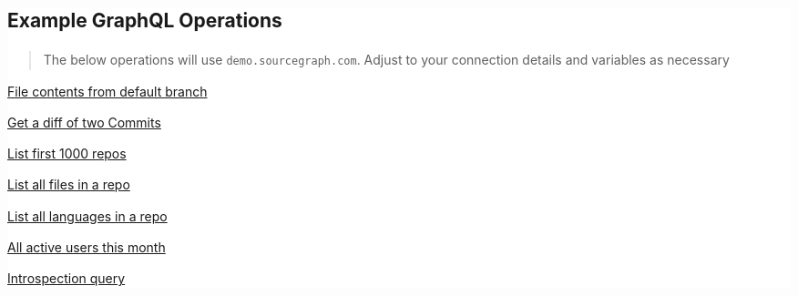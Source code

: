 ## Example GraphQL Operations

> The below operations will use `demo.sourcegraph.com`. Adjust to your connection details and variables as necessary

[File contents from default branch](https://studio.apollographql.com/sandbox/explorer?endpoint=https%3A%2F%2Fdemo.sourcegraph.com%2F.api%2Fgraphql&explorerURLState=N4IgJg9gxgrgtgUwHYBcQC4QGIBKCUwBOSAzgARQSrIrkQBmZAhmSQJZIDmANgmfW14AdJAEcYCQgE8yAMUEIAwlRQ0SswhDgARBPSYxuKAEKEmSKAAsAFABIADkxSX0ZAMopCHTgEIANGS2SEyIrh5eXACUZMAiZGSECPYQ7CgQ0tbBoYFZCNGxSPHxYHoGRqbmVjFxRfEoTISc%2BNWFtUWUcHBsKC1tbQBG3BD91o7Org5Olvk1fbWU1KizcwC%2By7VrrRvLm-GbKyB%2BIABuDWxMgwgkGCAF8UIgY5YPrg84AKIAgtoAsu8AdHAwA8-DUHrkXmQHpxupYYP1-h0APQkCBEKAIThmeyWFFowgYrFMHEPEQHFZAA)

[Get a diff of two Commits](https://studio.apollographql.com/sandbox/explorer?endpoint=https%3A%2F%2Fdemo.sourcegraph.com%2F.api%2Fgraphql&explorerURLState=N4IgJg9gxgrgtgUwHYBcQC4QEcYIE4CeABACICWAZhQCoDuEAwhHHGSgM4AUAJEgIaJ0RAMoo8ZJAHMANEW4AjPuwRDR4qbO4ALBHzCqxEyQEpgAHSREreBAAcI7NhEKd%2BguW4TGi5y1atQzLZ84uwQSJyKykIKSgiyOnoxiWDevv4ZFGQANgjkVOw%2BFhklSBBgCIXpJSUQ2WAACnwoWsU1GUgItE0tbe1WWjBIANZVff1W8uUE4%2B0AvrMZC34ly6t9y3Mg0iAAbiFkfPK57Bgg1WYgnpdCl5Jsg-IAdIFwAPRhMHhQCJJ4fLYtB8IF8fn8Aa1tm1LlEEDciJcAMwATnkAAYABwAVixl2k0JAKXhlwAbFioFAsQB2OEgCxbOZAA)

[List first 1000 repos](https://studio.apollographql.com/sandbox/explorer?endpoint=https%3A%2F%2Fdemo.sourcegraph.com%2F.api%2Fgraphql&explorerURLState=N4IgJg9gxgrgtgUwHYBcQC4QEcYIE4CeABADICWAzigGJl5UAqAFhDBQIZJgBKCADhApFgAHSREiefoLIoIeMggoAKAGZ0q6IgEYADPoCUwsRIlIIYJcfGmz7RCdtFLFKAr4oyEJI9sw8ADa%2BRAC%2BjmFIISAANCAAbuwK7ABGAUoYICAhQA)

[List all files in a repo](https://studio.apollographql.com/sandbox/explorer?endpoint=https%3A%2F%2Fdemo.sourcegraph.com%2F.api%2Fgraphql&explorerURLState=N4IgJg9gxgrgtgUwHYBcQC4QEcYIE4CeABADICWAzigIIA2tAYmbQhQJJIBKCADhABQASPAgBu6IgGUUeMkgDmAQgA0RQUgCGiCdNkLVgnhpQALHTLnyDI2HgplRCCQCEIEFhqQBKIsAA6SEREInz2KBCE-JraatEIPv6BQURQEHBwZCj8IuJqOQkByckyCAj8RqYShsYmqjYwdg5OeQi29o4FSUVByBasvoXdRRUmg0NBlAAiZDbhhGPjDbQLRQC%2BK0TrXZuDW6sgyiCiGrIaAEYsFBggiUF%2BIDn3EvcAEgCi1JP3yoP3cU9Ee7yTImGBnAB0qTgAHoKBAGlAEPI8BoeCZYfC8IjkajRgdfiARgD7t8CfVGo4ATJcAF9qsgA)

[List all languages in a repo](https://studio.apollographql.com/sandbox/explorer?endpoint=https%3A%2F%2Fdemo.sourcegraph.com%2F.api%2Fgraphql&explorerURLState=N4IgJg9gxgrgtgUwHYBcQC4QEcYIE4CeABADICWAziiQIZIDmMN9CFAkkgEoIAOEAFABIkNROiIBlFHjIMANEUF4EAN3FSZDAIQBKIsAA6SIkWV8KZFBEL8RYxXYR7Dxk0QA2dRswRG3RKAg4OEt%2BZTVFcOc-fw8vJhYKGJMAXxi0pBSQORAVGhkaACN3VgwQFxMDEHCq8SqACQBRAEEAESq5GKrHWqIq%2BksACxhCgDpAuAB6CggYPCgEejwaHkHp2fnF5dWOrpAeGhRB3qrd1yrlWDwLFV8MImlcIyyUoA)

[All active users this month](https://studio.apollographql.com/sandbox/explorer?endpoint=https%3A%2F%2Fdemo.sourcegraph.com%2F.api%2Fgraphql&explorerURLState=N4IgJg9gxgrgtgUwHYBcQC4QEcYIE4CeABAIJQoCWAbggKoDO%2B9AKgBYX0CyEqrAFABIAhuWoIACvgoQw6Ig3xlKNSXmlgAlEWAAdJESIxGeenxHKJUmXOGiVVzdr0GDKCCiEAbAMIQYqZxckGQR6J30XAyN8JCFEQMijIQBzBABlD0p6Sigw3QjIg08hbKUxZgp4gpcAXwSiOojGmpAAGhAqITUhACNPUIwQfIMdEDwEKlG5UYAJAFESABFR1sDR2PiMIlHkihRWGB6AOigIOAB6ej88KARkvCEAB1ZL69v7p9YVtZBHoX2ptsQN8IqNxrATGJASg8Lg9C0akA)

[Introspection query](https://studio.apollographql.com/sandbox/explorer?endpoint=https%3A%2F%2Fdemo.sourcegraph.com%2F.api%2Fgraphql&explorerURLState=N4IgJg9gxgrgtgUwHYBcQC4QEcYIE4CeABAJKp4QDOADglCgJYRICKuhRwAOkkX-wH0BlKAAsEcAIace-OURz4CAFQK1ORJJMREAvrPl84MFJMbNV64Ju0I9Bw5RgAjEXgbVzSS3etad%2BryGRChqCJQyQcFEAHRxAGIwADZJPg7ygdFgDHh0jABu4ZHRfP4I6YZg4VDunkxIFfKNcknQZvWUzfySeADmEdxRJXExZNQmAGqSSbhdfJnBC3JL9g1DAGZ4kr2IqESJKT5EzERCR4OGANYMSGCNZY1Vbh5ejesMCElglAAUN1AzKoAEQQ1FyUDMCDA6BCeFwAEpisEHkM5E8ai96l0ev0kdERmNJtNZqj%2BCs5KErHNYnEfAAlBDrLrk-gMSggsF0SF3Ul8KqciFeBmSSjMRosm7jFDxD5fAZdAlIKVTGblUkS1D4daSKBFC7BEb0xnixrIeAq3C-f6AhAc8HcmEoOEIRH6wworLVWqvXlENl2rkoKFdfn2oUIEVi9WNahUSgMZxJBA%2BeW%2Bw1hBlM6NDQLpTbbXYoUhKomq468ISElAW3z3WyPL2YqOGSm%2BGkxI3rVaVRmSZLV4lqwyNdK5jZbHbIIud8unATnRrXW51xCNCDrBe%2Bpc86Ie4LrzclIjb6l76IHsJ4kon31yM8lC9U2-yG9Hu-159yR%2B1z8vm47t931XX8vw3S83UA-hX0goChxg-hvyveDj3-akj3vGCWSPLDFjQ7sShwlkVl0EAABoQHyHoGEkRNwgwEAQF0IA)
